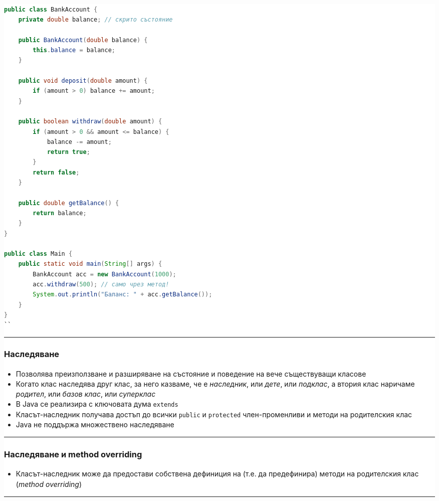 ```java
public class BankAccount {
    private double balance; // скрито състояние

    public BankAccount(double balance) {
        this.balance = balance;
    }

    public void deposit(double amount) {
        if (amount > 0) balance += amount;
    }

    public boolean withdraw(double amount) {
        if (amount > 0 && amount <= balance) {
            balance -= amount;
            return true;
        }
        return false;
    }

    public double getBalance() {
        return balance;
    }
}

public class Main {
    public static void main(String[] args) {
        BankAccount acc = new BankAccount(1000);
        acc.withdraw(500); // само чрез метод!
        System.out.println("Баланс: " + acc.getBalance());
    }
}
``
```

---

### Наследяване

- Позволява преизползване и разширяване на състояние и поведение на вече съществуващи класове
- Когато клас наследява друг клас, за него казваме, че е *наследник*, или *дете*, или *подклас*, а втория клас наричаме *родител*, или *базов клас*, или *суперклас*
- В Java се реализира с ключовата дума `extends`
- Класът-наследник получава достъп до всички `public` и `protected` член-променливи и методи на родителския клас
- Java не поддържа множествено наследяване

---

### Наследяване и method overriding

- Класът-наследник може да предостави собствена дефиниция на (т.е. да предефинира) методи на родителския клас (*method overriding*)

---